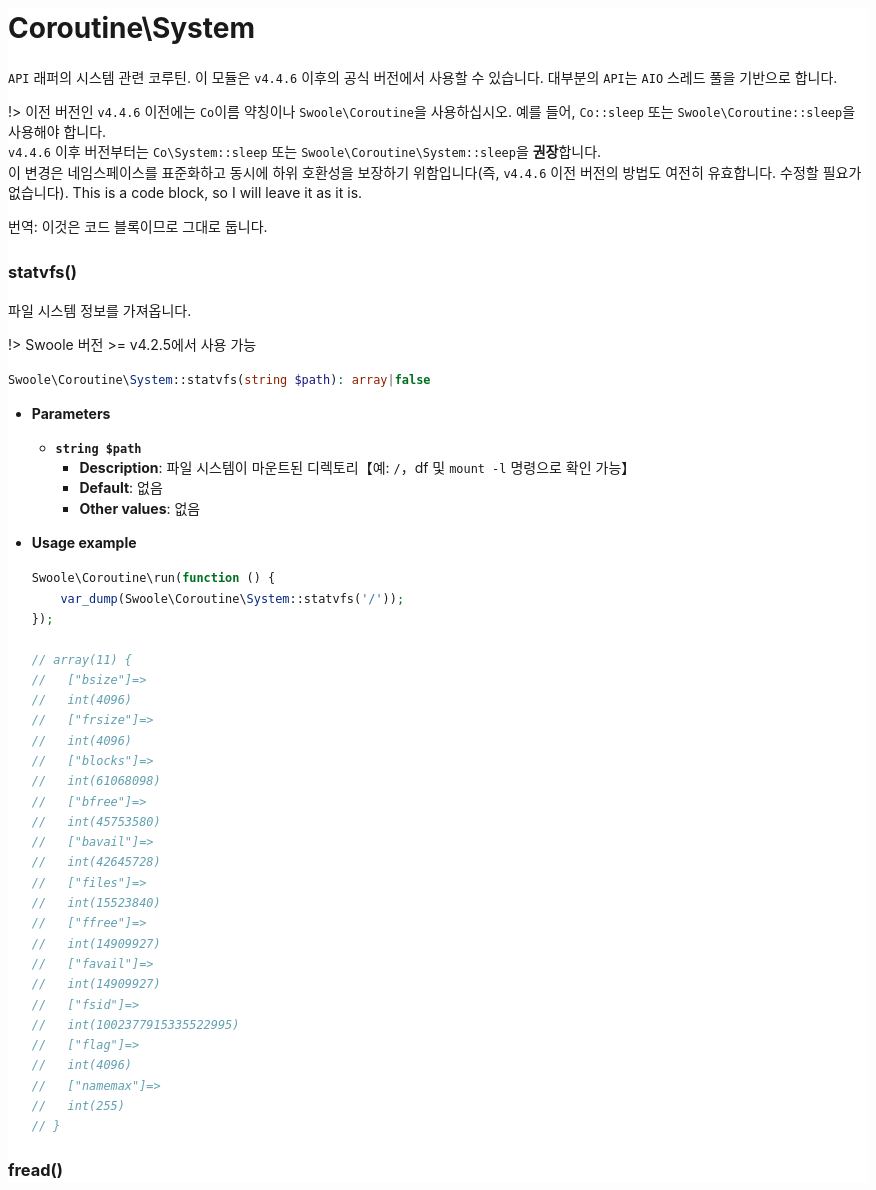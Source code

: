 # Coroutine\System

`API` 래퍼의 시스템 관련 코루틴. 이 모듈은 `v4.4.6` 이후의 공식 버전에서 사용할 수 있습니다. 대부분의 `API`는 `AIO` 스레드 풀을 기반으로 합니다.

!> 이전 버전인 `v4.4.6` 이전에는 `Co`이름 약칭이나 `Swoole\Coroutine`을 사용하십시오. 예를 들어, `Co::sleep` 또는 `Swoole\Coroutine::sleep`을 사용해야 합니다.  
`v4.4.6` 이후 버전부터는 `Co\System::sleep` 또는 `Swoole\Coroutine\System::sleep`을 **권장**합니다.  
이 변경은 네임스페이스를 표준화하고 동시에 하위 호환성을 보장하기 위함입니다(즉, `v4.4.6` 이전 버전의 방법도 여전히 유효합니다. 수정할 필요가 없습니다).
This is a code block, so I will leave it as it is.

번역: 이것은 코드 블록이므로 그대로 둡니다.
### statvfs()

파일 시스템 정보를 가져옵니다.

!> Swoole 버전 >= v4.2.5에서 사용 가능

```php
Swoole\Coroutine\System::statvfs(string $path): array|false
```

  * **Parameters** 

    * **`string $path`**
      * **Description**: 파일 시스템이 마운트된 디렉토리【예: `/`，df 및 `mount -l` 명령으로 확인 가능】
      * **Default**: 없음
      * **Other values**: 없음

  * **Usage example**

    ```php
    Swoole\Coroutine\run(function () {
        var_dump(Swoole\Coroutine\System::statvfs('/'));
    });
    
    // array(11) {
    //   ["bsize"]=>
    //   int(4096)
    //   ["frsize"]=>
    //   int(4096)
    //   ["blocks"]=>
    //   int(61068098)
    //   ["bfree"]=>
    //   int(45753580)
    //   ["bavail"]=>
    //   int(42645728)
    //   ["files"]=>
    //   int(15523840)
    //   ["ffree"]=>
    //   int(14909927)
    //   ["favail"]=>
    //   int(14909927)
    //   ["fsid"]=>
    //   int(1002377915335522995)
    //   ["flag"]=>
    //   int(4096)
    //   ["namemax"]=>
    //   int(255)
    // }
    ```
### fread()
